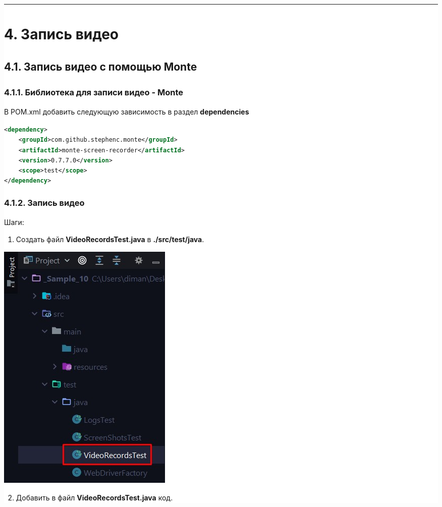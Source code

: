 ***

# 4. Запись видео

## 4.1. Запись видео с помощью Monte

### 4.1.1. Библиотека для записи видео - Monte 

В POM.xml добавить следующую зависимость в раздел **dependencies**

```xml
<dependency>
    <groupId>com.github.stephenc.monte</groupId>
    <artifactId>monte-screen-recorder</artifactId>
    <version>0.7.7.0</version>
    <scope>test</scope>
</dependency>
```

### 4.1.2. Запись видео

Шаги:

1. Создать файл **VideoRecordsTest.java** в **./src/test/java**.

![New Maven Project - VideoRecordsTest.java](./_Files/2.%20New%20Project/33.jpg "New Maven Project - VideoRecordsTest.java")

2. Добавить в файл **VideoRecordsTest.java** код.
